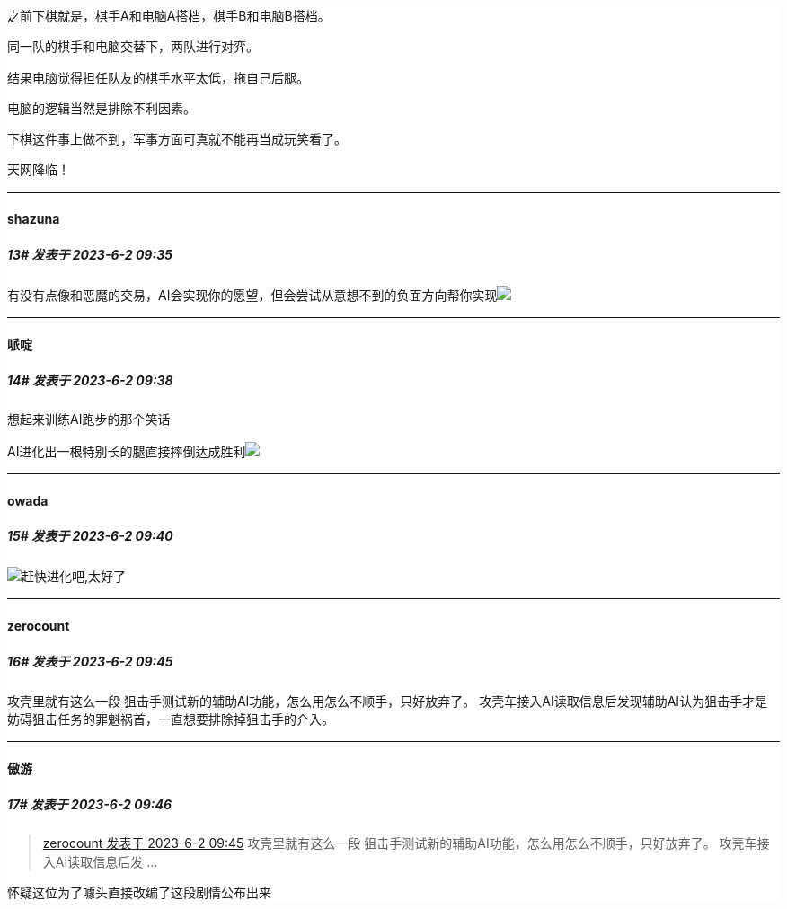 之前下棋就是，棋手A和电脑A搭档，棋手B和电脑B搭档。

同一队的棋手和电脑交替下，两队进行对弈。

结果电脑觉得担任队友的棋手水平太低，拖自己后腿。

电脑的逻辑当然是排除不利因素。

下棋这件事上做不到，军事方面可真就不能再当成玩笑看了。

天网降临！

*****

####  shazuna  
##### 13#       发表于 2023-6-2 09:35

有没有点像和恶魔的交易，AI会实现你的愿望，但会尝试从意想不到的负面方向帮你实现<img src="https://static.saraba1st.com/image/smiley/face2017/125.png" referrerpolicy="no-referrer">

*****

####  哌啶  
##### 14#       发表于 2023-6-2 09:38

想起来训练AI跑步的那个笑话

AI进化出一根特别长的腿直接摔倒达成胜利<img src="https://static.saraba1st.com/image/smiley/face2017/067.png" referrerpolicy="no-referrer">

*****

####  owada  
##### 15#       发表于 2023-6-2 09:40

<img src="https://static.saraba1st.com/image/smiley/face2017/067.png" referrerpolicy="no-referrer">赶快进化吧,太好了

*****

####  zerocount  
##### 16#       发表于 2023-6-2 09:45

攻壳里就有这么一段
狙击手测试新的辅助AI功能，怎么用怎么不顺手，只好放弃了。
攻壳车接入AI读取信息后发现辅助AI认为狙击手才是妨碍狙击任务的罪魁祸首，一直想要排除掉狙击手的介入。

*****

####  傲游  
##### 17#       发表于 2023-6-2 09:46

<blockquote><a href="httphttps://bbs.saraba1st.com/2b/forum.php?mod=redirect&amp;goto=findpost&amp;pid=61086185&amp;ptid=2137992" target="_blank">zerocount 发表于 2023-6-2 09:45</a>
攻壳里就有这么一段
狙击手测试新的辅助AI功能，怎么用怎么不顺手，只好放弃了。
攻壳车接入AI读取信息后发 ...</blockquote>
怀疑这位为了噱头直接改编了这段剧情公布出来
